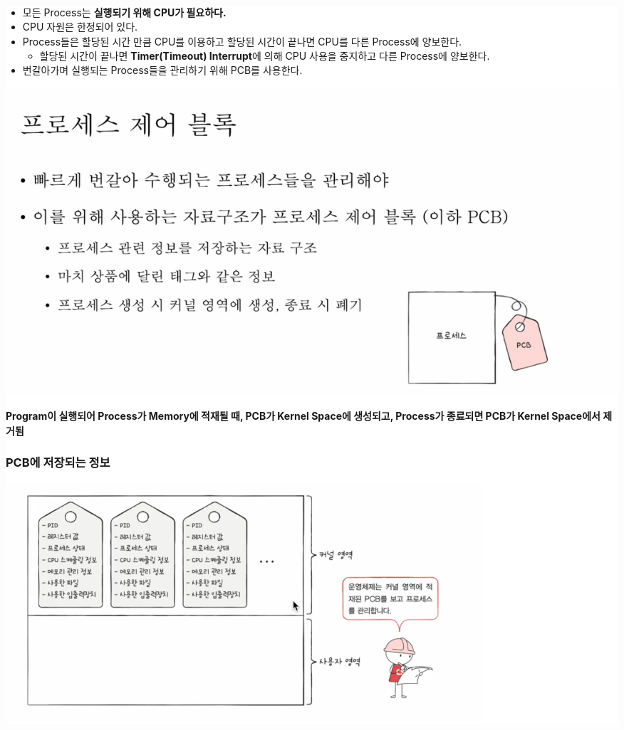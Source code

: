 - 모든 Process는 **실행되기 위해 CPU가 필요하다.**
- CPU 자원은 한정되어 있다.
- Process들은 할당된 시간 만큼 CPU를 이용하고 할당된 시간이 끝나면 CPU를 다른 Process에 양보한다.
    - 할당된 시간이 끝나면 **Timer(Timeout) Interrupt**에 의해 CPU 사용을 중지하고 다른 Process에 양보한다.
- 번갈아가며 실행되는 Process들을 관리하기 위해 PCB를 사용한다.

![Untitled](Process%201ef9e45eed254e199831b0caa6163829/Untitled%204.png)

**Program이 실행되어 Process가 Memory에 적재될 때, PCB가 Kernel Space에 생성되고, Process가 종료되면 PCB가 Kernel Space에서 제거됨**

### PCB에 저장되는 정보

![Untitled](Process%201ef9e45eed254e199831b0caa6163829/Untitled%205.png)

